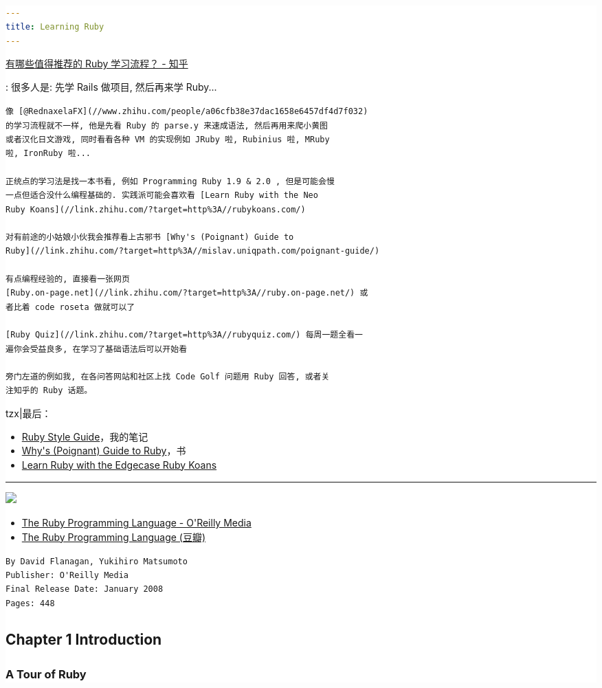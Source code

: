```yaml
---
title: Learning Ruby
---
```


[有哪些值得推荐的 Ruby 学习流程？ - 知乎](https://www.zhihu.com/question/32204010/answer/55189845)

:   很多人是: 先学 Rails 做项目, 然后再来学 Ruby...

    像 [@RednaxelaFX](//www.zhihu.com/people/a06cfb38e37dac1658e6457df4d7f032)
    的学习流程就不一样, 他是先看 Ruby 的 parse.y 来速成语法, 然后再用来爬小黄图
    或者汉化日文游戏, 同时看看各种 VM 的实现例如 JRuby 啦, Rubinius 啦, MRuby
    啦, IronRuby 啦...

    正统点的学习法是找一本书看, 例如 Programming Ruby 1.9 & 2.0 , 但是可能会慢
    一点但适合没什么编程基础的. 实践派可能会喜欢看 [Learn Ruby with the Neo
    Ruby Koans](//link.zhihu.com/?target=http%3A//rubykoans.com/)

    对有前途的小姑娘小伙我会推荐看上古邪书 [Why's (Poignant) Guide to
    Ruby](//link.zhihu.com/?target=http%3A//mislav.uniqpath.com/poignant-guide/)

    有点编程经验的, 直接看一张网页
    [Ruby.on-page.net](//link.zhihu.com/?target=http%3A//ruby.on-page.net/) 或
    者比着 code roseta 做就可以了

    [Ruby Quiz](//link.zhihu.com/?target=http%3A//rubyquiz.com/) 每周一题全看一
    遍你会受益良多, 在学习了基础语法后可以开始看

    旁门左道的例如我, 在各问答网站和社区上找 Code Golf 问题用 Ruby 回答, 或者关
    注知乎的 Ruby 话题。

tzx|最后：

-   [Ruby Style Guide](../misc/ruby-style-guide.html)，我的笔记
-   [Why's (Poignant) Guide to Ruby](http://poignant.guide/)，书
-   [Learn Ruby with the Edgecase Ruby Koans](http://rubykoans.com/)

---

![](https://img3.doubanio.com/lpic/s12295310.jpg)

-   [The Ruby Programming Language - O'Reilly Media](http://shop.oreilly.com/product/9780596516178.do)
-   [The Ruby Programming Language (豆瓣)](https://book.douban.com/subject/2337297/)

```
By David Flanagan, Yukihiro Matsumoto
Publisher: O'Reilly Media
Final Release Date: January 2008
Pages: 448
```

## Chapter 1 Introduction

### A Tour of Ruby
